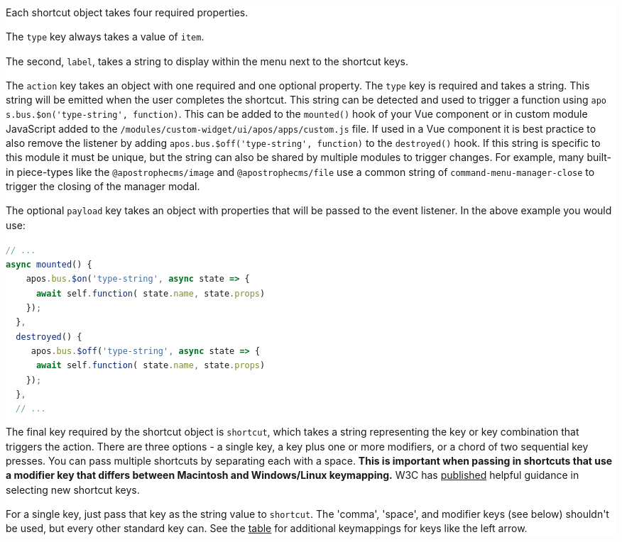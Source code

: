 <template v-slot:caption>
/modules/custom-widget/index.js
</template>
</AposCodeBlock>

Each shortcut object takes four required properties.

The `type` key always takes a value of `item`. 

The second, `label`, takes a string to display within the menu next to the shortcut keys.

The `action` key takes an object with one required and one optional property. The `type` key is required and takes a string. This string will be emitted when the user completes the shortcut. This string can be detected and used to trigger a function using `apos.bus.$on('type-string', function)`. This can be added to the `mounted()` hook of your Vue component or in custom module JavaScript added to the `/modules/custom-widget/ui/apos/apps/custom.js` file. If used in a Vue component it is best practice to also remove the listener by adding `apos.bus.$off('type-string', function)` to the `destroyed()` hook. If this string is specific to this module it must be unique, but the string can also be shared by multiple modules to trigger changes. For example, many built-in piece-types like the `@apostrophecms/image` and `@apostrophecms/file` use a common string of `command-menu-manager-close` to trigger the closing of the manager modal.

The optional `payload` key takes an object with properties that will be passed to the event listener. In the above example you would use:

<AposCodeBlock>

```javascript
// ...
async mounted() {
    apos.bus.$on('type-string', async state => {
      await self.function( state.name, state.props)
    });
  },
  destroyed() {
     apos.bus.$off('type-string', async state => {
      await self.function( state.name, state.props)
    });
  },
  // ...
```
<template v-slot:caption>
/modules/custom-widget/ui/apos/components/CustomWidgetDisplay.vue
</template>
</AposCodeBlock>

The final key required by the shortcut object is `shortcut`, which takes a string representing the key or key combination that triggers the action. There are three options - a single key, a key plus one or more modifiers, or a chord of two sequential key presses. You can pass multiple shortcuts by separating each with a space. **This is important when passing in shortcuts that use a modifier key that differs between Macintosh and Windows/Linux keymapping.** W3C has [published](https://www.w3.org/WAI/ARIA/apg/practices/keyboard-interface/) helpful guidance in selecting new shortcut keys.

For a single key, just pass that key as the string value to `shortcut`. The 'comma', 'space', and modifier keys (see below) shouldn't be used, but every other standard key can. See the [table](#keymappings) for additional keymappings for keys like the left arrow.
